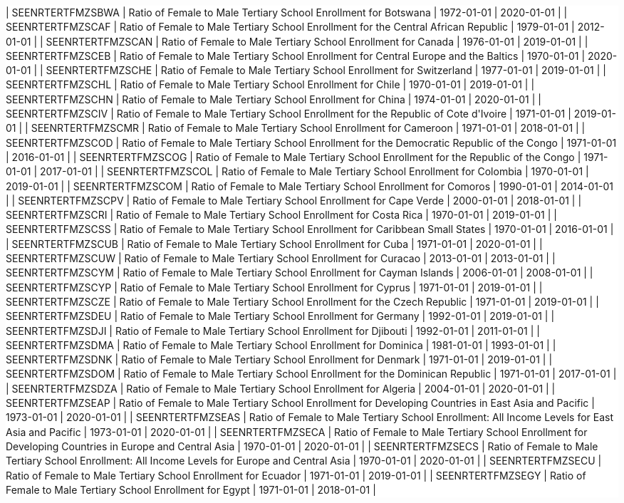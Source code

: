 | SEENRTERTFMZSBWA | Ratio of Female to Male Tertiary School Enrollment for Botswana                                                 | 1972-01-01          | 2020-01-01        |
| SEENRTERTFMZSCAF | Ratio of Female to Male Tertiary School Enrollment for the Central African Republic                             | 1979-01-01          | 2012-01-01        |
| SEENRTERTFMZSCAN | Ratio of Female to Male Tertiary School Enrollment for Canada                                                   | 1976-01-01          | 2019-01-01        |
| SEENRTERTFMZSCEB | Ratio of Female to Male Tertiary School Enrollment for Central Europe and the Baltics                           | 1970-01-01          | 2020-01-01        |
| SEENRTERTFMZSCHE | Ratio of Female to Male Tertiary School Enrollment for Switzerland                                              | 1977-01-01          | 2019-01-01        |
| SEENRTERTFMZSCHL | Ratio of Female to Male Tertiary School Enrollment for Chile                                                    | 1970-01-01          | 2019-01-01        |
| SEENRTERTFMZSCHN | Ratio of Female to Male Tertiary School Enrollment for China                                                    | 1974-01-01          | 2020-01-01        |
| SEENRTERTFMZSCIV | Ratio of Female to Male Tertiary School Enrollment for the Republic of Cote d'Ivoire                            | 1971-01-01          | 2019-01-01        |
| SEENRTERTFMZSCMR | Ratio of Female to Male Tertiary School Enrollment for Cameroon                                                 | 1971-01-01          | 2018-01-01        |
| SEENRTERTFMZSCOD | Ratio of Female to Male Tertiary School Enrollment for the Democratic Republic of the Congo                     | 1971-01-01          | 2016-01-01        |
| SEENRTERTFMZSCOG | Ratio of Female to Male Tertiary School Enrollment for the Republic of the Congo                                | 1971-01-01          | 2017-01-01        |
| SEENRTERTFMZSCOL | Ratio of Female to Male Tertiary School Enrollment for Colombia                                                 | 1970-01-01          | 2019-01-01        |
| SEENRTERTFMZSCOM | Ratio of Female to Male Tertiary School Enrollment for Comoros                                                  | 1990-01-01          | 2014-01-01        |
| SEENRTERTFMZSCPV | Ratio of Female to Male Tertiary School Enrollment for Cape Verde                                               | 2000-01-01          | 2018-01-01        |
| SEENRTERTFMZSCRI | Ratio of Female to Male Tertiary School Enrollment for Costa Rica                                               | 1970-01-01          | 2019-01-01        |
| SEENRTERTFMZSCSS | Ratio of Female to Male Tertiary School Enrollment for Caribbean Small States                                   | 1970-01-01          | 2016-01-01        |
| SEENRTERTFMZSCUB | Ratio of Female to Male Tertiary School Enrollment for Cuba                                                     | 1971-01-01          | 2020-01-01        |
| SEENRTERTFMZSCUW | Ratio of Female to Male Tertiary School Enrollment for Curacao                                                  | 2013-01-01          | 2013-01-01        |
| SEENRTERTFMZSCYM | Ratio of Female to Male Tertiary School Enrollment for Cayman Islands                                           | 2006-01-01          | 2008-01-01        |
| SEENRTERTFMZSCYP | Ratio of Female to Male Tertiary School Enrollment for Cyprus                                                   | 1971-01-01          | 2019-01-01        |
| SEENRTERTFMZSCZE | Ratio of Female to Male Tertiary School Enrollment for the Czech Republic                                       | 1971-01-01          | 2019-01-01        |
| SEENRTERTFMZSDEU | Ratio of Female to Male Tertiary School Enrollment for Germany                                                  | 1992-01-01          | 2019-01-01        |
| SEENRTERTFMZSDJI | Ratio of Female to Male Tertiary School Enrollment for Djibouti                                                 | 1992-01-01          | 2011-01-01        |
| SEENRTERTFMZSDMA | Ratio of Female to Male Tertiary School Enrollment for Dominica                                                 | 1981-01-01          | 1993-01-01        |
| SEENRTERTFMZSDNK | Ratio of Female to Male Tertiary School Enrollment for Denmark                                                  | 1971-01-01          | 2019-01-01        |
| SEENRTERTFMZSDOM | Ratio of Female to Male Tertiary School Enrollment for the Dominican Republic                                   | 1971-01-01          | 2017-01-01        |
| SEENRTERTFMZSDZA | Ratio of Female to Male Tertiary School Enrollment for Algeria                                                  | 2004-01-01          | 2020-01-01        |
| SEENRTERTFMZSEAP | Ratio of Female to Male Tertiary School Enrollment for Developing Countries in East Asia and Pacific            | 1973-01-01          | 2020-01-01        |
| SEENRTERTFMZSEAS | Ratio of Female to Male Tertiary School Enrollment: All Income Levels for East Asia and Pacific                 | 1973-01-01          | 2020-01-01        |
| SEENRTERTFMZSECA | Ratio of Female to Male Tertiary School Enrollment for Developing Countries in Europe and Central Asia          | 1970-01-01          | 2020-01-01        |
| SEENRTERTFMZSECS | Ratio of Female to Male Tertiary School Enrollment: All Income Levels for Europe and Central Asia               | 1970-01-01          | 2020-01-01        |
| SEENRTERTFMZSECU | Ratio of Female to Male Tertiary School Enrollment for Ecuador                                                  | 1971-01-01          | 2019-01-01        |
| SEENRTERTFMZSEGY | Ratio of Female to Male Tertiary School Enrollment for Egypt                                                    | 1971-01-01          | 2018-01-01        |